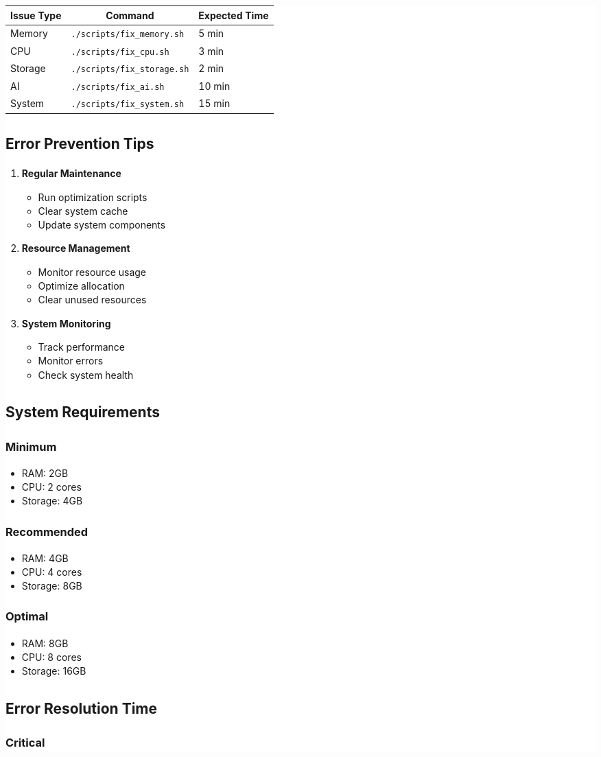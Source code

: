 | Issue Type | Command                    | Expected Time |
| ---------- | -------------------------- | ------------- |
| Memory     | `./scripts/fix_memory.sh`  | 5 min         |
| CPU        | `./scripts/fix_cpu.sh`     | 3 min         |
| Storage    | `./scripts/fix_storage.sh` | 2 min         |
| AI         | `./scripts/fix_ai.sh`      | 10 min        |
| System     | `./scripts/fix_system.sh`  | 15 min        |

## Error Prevention Tips

1. **Regular Maintenance**
   - Run optimization scripts
   - Clear system cache
   - Update system components

2. **Resource Management**
   - Monitor resource usage
   - Optimize allocation
   - Clear unused resources

3. **System Monitoring**
   - Track performance
   - Monitor errors
   - Check system health

## System Requirements

### Minimum

- RAM: 2GB
- CPU: 2 cores
- Storage: 4GB

### Recommended

- RAM: 4GB
- CPU: 4 cores
- Storage: 8GB

### Optimal

- RAM: 8GB
- CPU: 8 cores
- Storage: 16GB

## Error Resolution Time

### Critical
